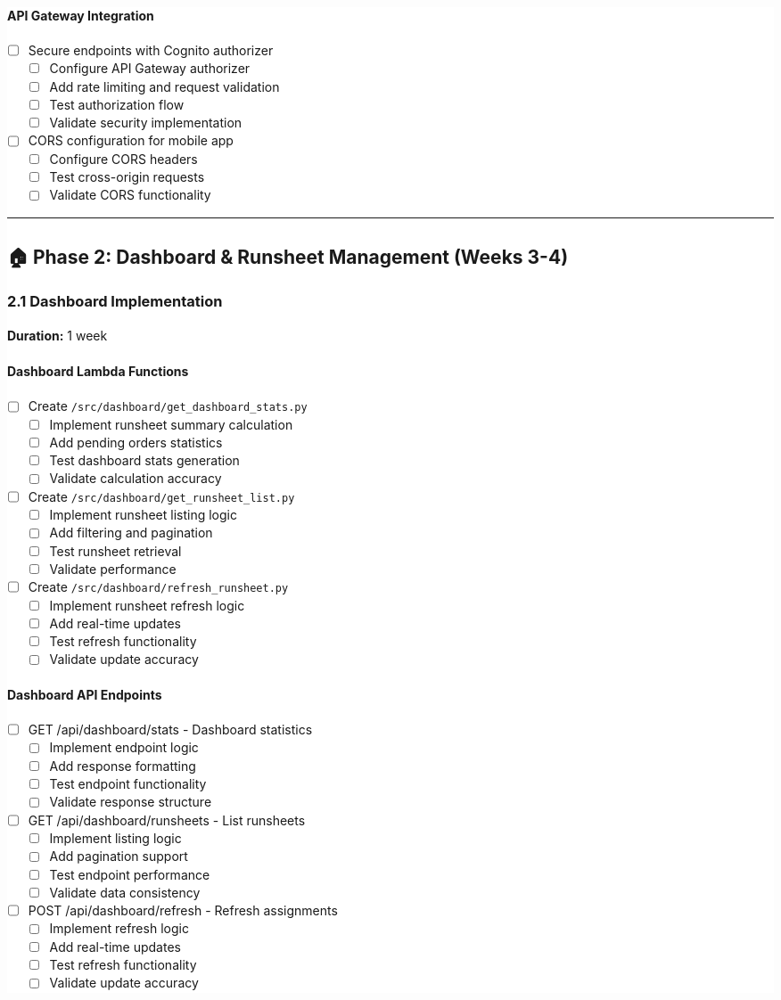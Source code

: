 #### API Gateway Integration
- [ ] Secure endpoints with Cognito authorizer
  - [ ] Configure API Gateway authorizer
  - [ ] Add rate limiting and request validation
  - [ ] Test authorization flow
  - [ ] Validate security implementation

- [ ] CORS configuration for mobile app
  - [ ] Configure CORS headers
  - [ ] Test cross-origin requests
  - [ ] Validate CORS functionality

---

## 🏠 Phase 2: Dashboard & Runsheet Management (Weeks 3-4)

### 2.1 Dashboard Implementation
**Duration:** 1 week

#### Dashboard Lambda Functions
- [ ] Create `/src/dashboard/get_dashboard_stats.py`
  - [ ] Implement runsheet summary calculation
  - [ ] Add pending orders statistics
  - [ ] Test dashboard stats generation
  - [ ] Validate calculation accuracy

- [ ] Create `/src/dashboard/get_runsheet_list.py`
  - [ ] Implement runsheet listing logic
  - [ ] Add filtering and pagination
  - [ ] Test runsheet retrieval
  - [ ] Validate performance

- [ ] Create `/src/dashboard/refresh_runsheet.py`
  - [ ] Implement runsheet refresh logic
  - [ ] Add real-time updates
  - [ ] Test refresh functionality
  - [ ] Validate update accuracy

#### Dashboard API Endpoints
- [ ] GET /api/dashboard/stats - Dashboard statistics
  - [ ] Implement endpoint logic
  - [ ] Add response formatting
  - [ ] Test endpoint functionality
  - [ ] Validate response structure

- [ ] GET /api/dashboard/runsheets - List runsheets
  - [ ] Implement listing logic
  - [ ] Add pagination support
  - [ ] Test endpoint performance
  - [ ] Validate data consistency

- [ ] POST /api/dashboard/refresh - Refresh assignments
  - [ ] Implement refresh logic
  - [ ] Add real-time updates
  - [ ] Test refresh functionality
  - [ ] Validate update accuracy

